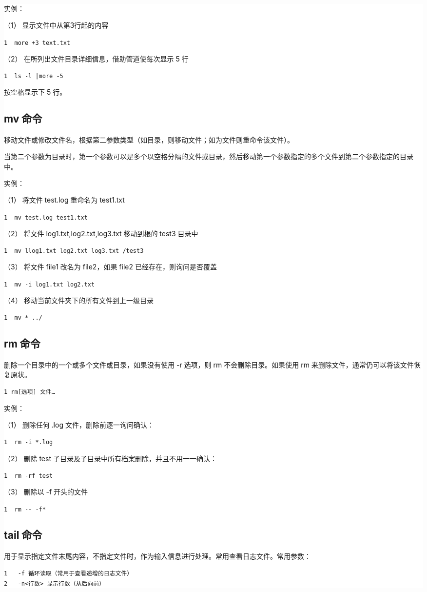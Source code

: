 实例：

（1）  显示文件中从第3行起的内容

`1  more +3 text.txt`

（2）  在所列出文件目录详细信息，借助管道使每次显示 5 行

`1  ls ‐l |more ‐5`

按空格显示下 5 行。

## mv 命令

移动文件或修改文件名，根据第二参数类型（如目录，则移动文件；如为文件则重命令该文件）。

当第二个参数为目录时，第一个参数可以是多个以空格分隔的文件或目录，然后移动第一个参数指定的多个文件到第二个参数指定的目录中。

实例：

（1）  将文件 test.log 重命名为 test1.txt

`1  mv test.log test1.txt`

（2）  将文件 log1.txt,log2.txt,log3.txt 移动到根的 test3 目录中

`1  mv llog1.txt log2.txt log3.txt /test3`

（3）  将文件 file1 改名为 file2，如果 file2 已经存在，则询问是否覆盖

`1  mv ‐i log1.txt log2.txt`

（4）  移动当前文件夹下的所有文件到上一级目录

`1  mv * ../`

## rm 命令

删除一个目录中的一个或多个文件或目录，如果没有使用 -r 选项，则 rm 不会删除目录。如果使用 rm 来删除文件，通常仍可以将该文件恢复原状。

`1 rm[选项] 文件…`

实例：

（1）  删除任何 .log 文件，删除前逐一询问确认：

`1  rm ‐i *.log`

（2）  删除 test 子目录及子目录中所有档案删除，并且不用一一确认：

`1  rm ‐rf test`

（3）  删除以 -f 开头的文件

`1  rm ‐‐ ‐f*`

## tail 命令

用于显示指定文件末尾内容，不指定文件时，作为输入信息进行处理。常用查看日志文件。常用参数：

```
1	‐f 循环读取（常用于查看递增的日志文件）
2	‐n<行数> 显示行数（从后向前）
```
